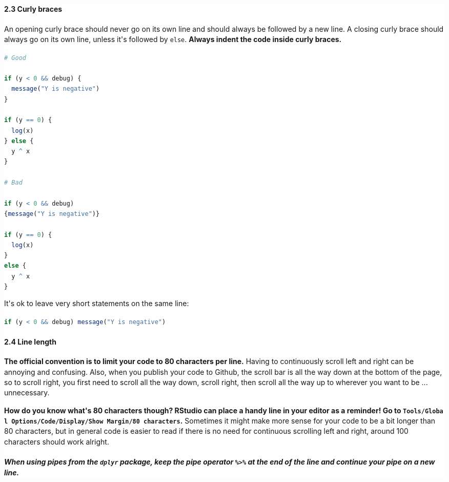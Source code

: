 
#### 2.3 Curly braces

An opening curly brace should never go on its own line and should always be followed by a new line. A closing curly brace should always go on its own line, unless it's followed by `else`.
__Always indent the code inside curly braces.__

```r
# Good

if (y < 0 && debug) {
  message("Y is negative")
}

if (y == 0) {
  log(x)
} else {
  y ^ x
}

# Bad

if (y < 0 && debug)
{message("Y is negative")}

if (y == 0) {
  log(x)
}
else {
  y ^ x
}
```

It's ok to leave very short statements on the same line:
```r
if (y < 0 && debug) message("Y is negative")
```


#### 2.4 Line length

__The official convention is to limit your code to 80 characters per line.__ Having to continuously scroll left and right can be annoying and confusing. Also, when you publish your code to Github, the scroll bar is all the way down at the bottom of the page, so to scroll right, you first need to scroll all the way down, scroll right, then scroll all the way up to wherever you want to be ... unnecessary.

__How do you know what's 80 characters though? RStudio can place a handy line in your editor as a reminder! Go to `Tools/Global Options/Code/Display/Show Margin/80 characters`.__ Sometimes it might make more sense for your code to be a bit longer than 80 characters, but in general code is easier to read if there is no need for continuous scrolling left and right, around 100 characters should work alright.

##### When using pipes from the `dplyr` package, keep the pipe operator `%>%` at the end of the line and continue your pipe on a new line.
